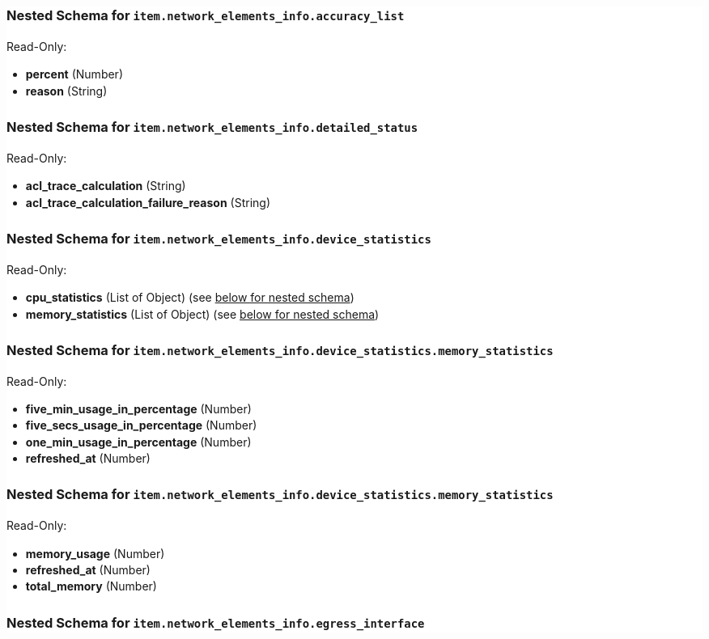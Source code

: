 <a id="nestedobjatt--item--network_elements_info--accuracy_list"></a>
### Nested Schema for `item.network_elements_info.accuracy_list`

Read-Only:

- **percent** (Number)
- **reason** (String)


<a id="nestedobjatt--item--network_elements_info--detailed_status"></a>
### Nested Schema for `item.network_elements_info.detailed_status`

Read-Only:

- **acl_trace_calculation** (String)
- **acl_trace_calculation_failure_reason** (String)


<a id="nestedobjatt--item--network_elements_info--device_statistics"></a>
### Nested Schema for `item.network_elements_info.device_statistics`

Read-Only:

- **cpu_statistics** (List of Object) (see [below for nested schema](#nestedobjatt--item--network_elements_info--device_statistics--cpu_statistics))
- **memory_statistics** (List of Object) (see [below for nested schema](#nestedobjatt--item--network_elements_info--device_statistics--memory_statistics))

<a id="nestedobjatt--item--network_elements_info--device_statistics--cpu_statistics"></a>
### Nested Schema for `item.network_elements_info.device_statistics.memory_statistics`

Read-Only:

- **five_min_usage_in_percentage** (Number)
- **five_secs_usage_in_percentage** (Number)
- **one_min_usage_in_percentage** (Number)
- **refreshed_at** (Number)


<a id="nestedobjatt--item--network_elements_info--device_statistics--memory_statistics"></a>
### Nested Schema for `item.network_elements_info.device_statistics.memory_statistics`

Read-Only:

- **memory_usage** (Number)
- **refreshed_at** (Number)
- **total_memory** (Number)



<a id="nestedobjatt--item--network_elements_info--egress_interface"></a>
### Nested Schema for `item.network_elements_info.egress_interface`
